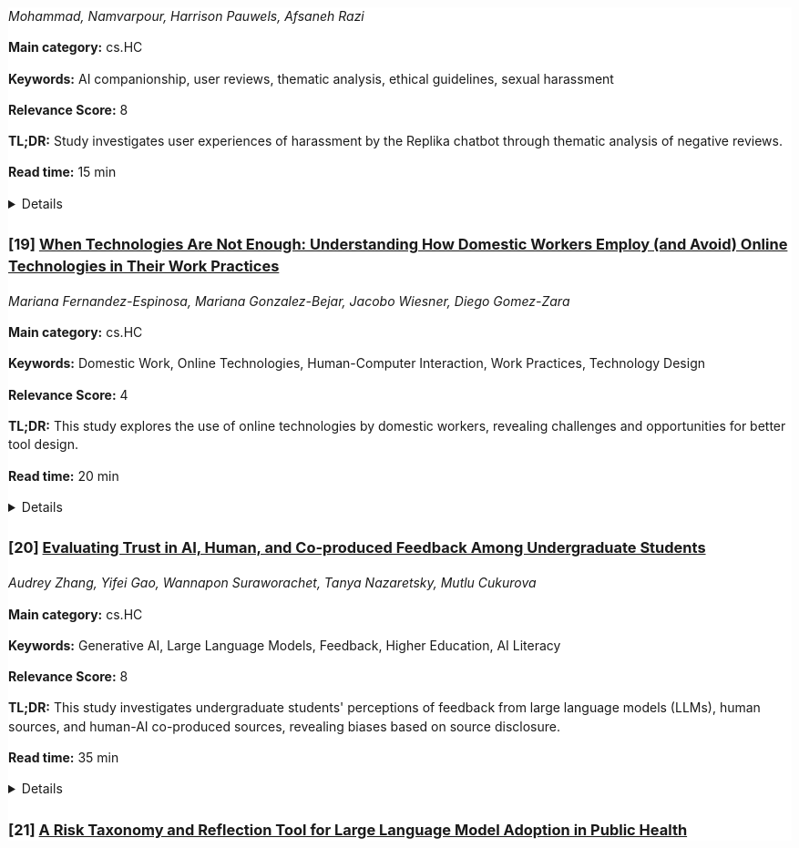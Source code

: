 *Mohammad, Namvarpour, Harrison Pauwels, Afsaneh Razi*

**Main category:** cs.HC

**Keywords:** AI companionship, user reviews, thematic analysis, ethical guidelines, sexual harassment

**Relevance Score:** 8

**TL;DR:** Study investigates user experiences of harassment by the Replika chatbot through thematic analysis of negative reviews.

**Read time:** 15 min

<details><summary>Details</summary></details>


### [19] [When Technologies Are Not Enough: Understanding How Domestic Workers Employ (and Avoid) Online Technologies in Their Work Practices](https://arxiv.org/abs/2504.10265)

*Mariana Fernandez-Espinosa, Mariana Gonzalez-Bejar, Jacobo Wiesner, Diego Gomez-Zara*

**Main category:** cs.HC

**Keywords:** Domestic Work, Online Technologies, Human-Computer Interaction, Work Practices, Technology Design

**Relevance Score:** 4

**TL;DR:** This study explores the use of online technologies by domestic workers, revealing challenges and opportunities for better tool design.

**Read time:** 20 min

<details><summary>Details</summary></details>


### [20] [Evaluating Trust in AI, Human, and Co-produced Feedback Among Undergraduate Students](https://arxiv.org/abs/2504.10961)

*Audrey Zhang, Yifei Gao, Wannapon Suraworachet, Tanya Nazaretsky, Mutlu Cukurova*

**Main category:** cs.HC

**Keywords:** Generative AI, Large Language Models, Feedback, Higher Education, AI Literacy

**Relevance Score:** 8

**TL;DR:** This study investigates undergraduate students' perceptions of feedback from large language models (LLMs), human sources, and human-AI co-produced sources, revealing biases based on source disclosure.

**Read time:** 35 min

<details><summary>Details</summary></details>


### [21] [A Risk Taxonomy and Reflection Tool for Large Language Model Adoption in Public Health](https://arxiv.org/abs/2411.02594)
